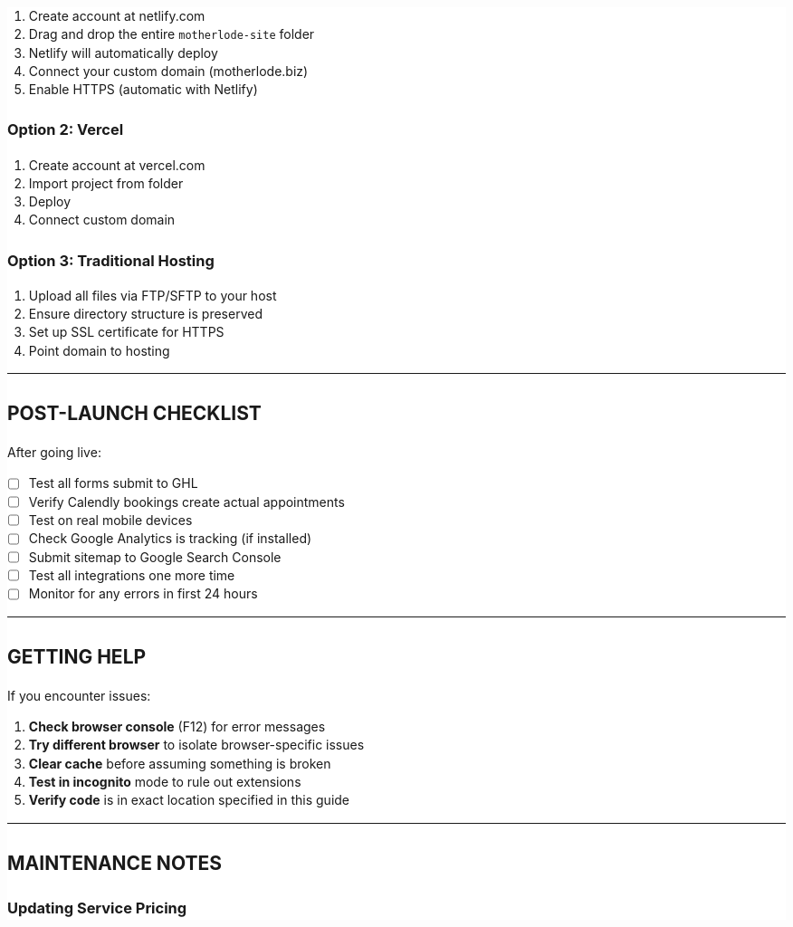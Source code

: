 1. Create account at netlify.com
2. Drag and drop the entire `motherlode-site` folder
3. Netlify will automatically deploy
4. Connect your custom domain (motherlode.biz)
5. Enable HTTPS (automatic with Netlify)

### Option 2: Vercel

1. Create account at vercel.com
2. Import project from folder
3. Deploy
4. Connect custom domain

### Option 3: Traditional Hosting

1. Upload all files via FTP/SFTP to your host
2. Ensure directory structure is preserved
3. Set up SSL certificate for HTTPS
4. Point domain to hosting

---

## POST-LAUNCH CHECKLIST

After going live:

- [ ] Test all forms submit to GHL
- [ ] Verify Calendly bookings create actual appointments
- [ ] Test on real mobile devices
- [ ] Check Google Analytics is tracking (if installed)
- [ ] Submit sitemap to Google Search Console
- [ ] Test all integrations one more time
- [ ] Monitor for any errors in first 24 hours

---

## GETTING HELP

If you encounter issues:

1. **Check browser console** (F12) for error messages
2. **Try different browser** to isolate browser-specific issues
3. **Clear cache** before assuming something is broken
4. **Test in incognito** mode to rule out extensions
5. **Verify code** is in exact location specified in this guide

---

## MAINTENANCE NOTES

### Updating Service Pricing
